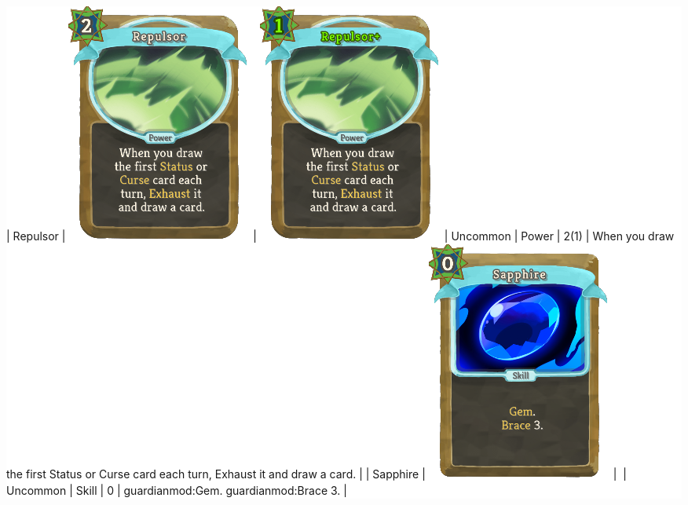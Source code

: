 | Repulsor | ![](../../downfall/small-card-images/Repulsor.png) | ![](../../downfall/small-card-images/RepulsorPlus.png) | Uncommon | Power | 2(1) | When you draw the first Status or Curse card each turn, Exhaust it and draw a card. |
| Sapphire | ![](../../downfall/small-card-images/Sapphire.png) | ![]() | Uncommon | Skill | 0 | guardianmod:Gem. guardianmod:Brace 3. |